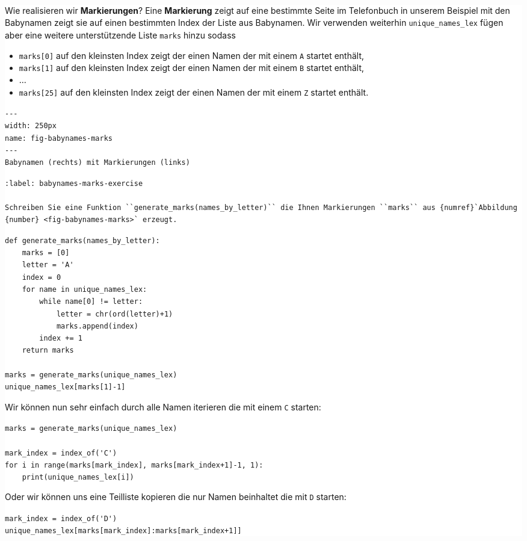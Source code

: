 Wie realisieren wir **Markierungen**?
Eine **Markierung** zeigt auf eine bestimmte Seite im Telefonbuch in unserem Beispiel mit den Babynamen zeigt sie auf einen bestimmten Index der Liste aus Babynamen.
Wir verwenden weiterhin ``unique_names_lex`` fügen aber eine weitere unterstützende Liste ``marks`` hinzu sodass

+ ``marks[0]`` auf den kleinsten Index zeigt der einen Namen der mit einem ``A`` startet enthält,
+ ``marks[1]`` auf den kleinsten Index zeigt der einen Namen der mit einem ``B`` startet enthält,
+ ...
+ ``marks[25]`` auf den kleinsten Index zeigt der einen Namen der mit einem ``Z`` startet enthält.

```{figure} ../../figs/name-register/marks.png
---
width: 250px
name: fig-babynames-marks
---
Babynamen (rechts) mit Markierungen (links)
```

```{exercise} Markierungen erzeugen
:label: babynames-marks-exercise

Schreiben Sie eine Funktion ``generate_marks(names_by_letter)`` die Ihnen Markierungen ``marks`` aus {numref}`Abbildung {number} <fig-babynames-marks>` erzeugt.

```

```{code-cell} python3
def generate_marks(names_by_letter):
    marks = [0]
    letter = 'A'
    index = 0
    for name in unique_names_lex:
        while name[0] != letter:
            letter = chr(ord(letter)+1)
            marks.append(index)
        index += 1
    return marks

marks = generate_marks(unique_names_lex)
unique_names_lex[marks[1]-1]
```

Wir können nun sehr einfach durch alle Namen iterieren die mit einem ``C`` starten:

```{code-cell} python3
marks = generate_marks(unique_names_lex)

mark_index = index_of('C')
for i in range(marks[mark_index], marks[mark_index+1]-1, 1):
    print(unique_names_lex[i])
```

Oder wir können uns eine Teilliste kopieren die nur Namen beinhaltet die mit ``D`` starten:

```{code-cell} python3
mark_index = index_of('D')
unique_names_lex[marks[mark_index]:marks[mark_index+1]]
```
